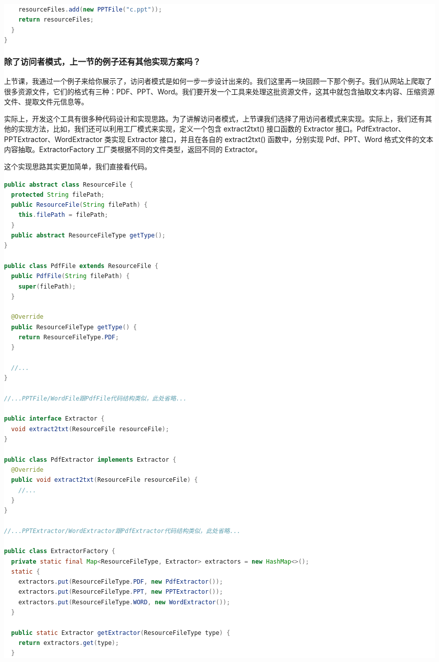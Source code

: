 ```java
    resourceFiles.add(new PPTFile("c.ppt"));
    return resourceFiles;
  }
}
```

### 除了访问者模式，上一节的例子还有其他实现方案吗？

上节课，我通过一个例子来给你展示了，访问者模式是如何一步一步设计出来的。我们这里再一块回顾一下那个例子。我们从网站上爬取了很多资源文件，它们的格式有三种：PDF、PPT、Word。我们要开发一个工具来处理这批资源文件，这其中就包含抽取文本内容、压缩资源文件、提取文件元信息等。

实际上，开发这个工具有很多种代码设计和实现思路。为了讲解访问者模式，上节课我们选择了用访问者模式来实现。实际上，我们还有其他的实现方法，比如，我们还可以利用工厂模式来实现，定义一个包含 extract2txt() 接口函数的 Extractor 接口。PdfExtractor、PPTExtractor、WordExtractor 类实现 Extractor 接口，并且在各自的 extract2txt() 函数中，分别实现 Pdf、PPT、Word 格式文件的文本内容抽取。ExtractorFactory 工厂类根据不同的文件类型，返回不同的 Extractor。

这个实现思路其实更加简单，我们直接看代码。

```java
public abstract class ResourceFile {
  protected String filePath;
  public ResourceFile(String filePath) {
    this.filePath = filePath;
  }
  public abstract ResourceFileType getType();
}

public class PdfFile extends ResourceFile {
  public PdfFile(String filePath) {
    super(filePath);
  }

  @Override
  public ResourceFileType getType() {
    return ResourceFileType.PDF;
  }

  //...
}

//...PPTFile/WordFile跟PdfFile代码结构类似，此处省略...

public interface Extractor {
  void extract2txt(ResourceFile resourceFile);
}

public class PdfExtractor implements Extractor {
  @Override
  public void extract2txt(ResourceFile resourceFile) {
    //...
  }
}

//...PPTExtractor/WordExtractor跟PdfExtractor代码结构类似，此处省略...

public class ExtractorFactory {
  private static final Map<ResourceFileType, Extractor> extractors = new HashMap<>();
  static {
    extractors.put(ResourceFileType.PDF, new PdfExtractor());
    extractors.put(ResourceFileType.PPT, new PPTExtractor());
    extractors.put(ResourceFileType.WORD, new WordExtractor());
  }

  public static Extractor getExtractor(ResourceFileType type) {
    return extractors.get(type);
  }
```